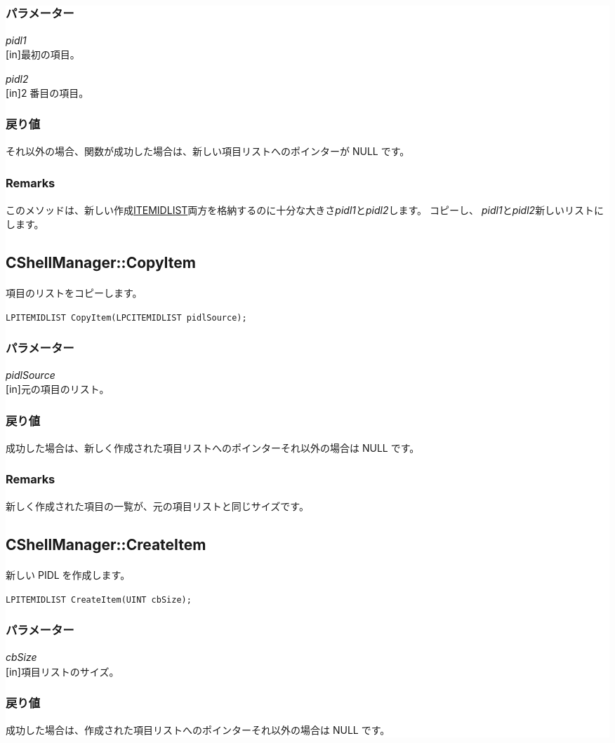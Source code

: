 ### <a name="parameters"></a>パラメーター

*pidl1*<br/>
[in]最初の項目。

*pidl2*<br/>
[in]2 番目の項目。

### <a name="return-value"></a>戻り値

それ以外の場合、関数が成功した場合は、新しい項目リストへのポインターが NULL です。

### <a name="remarks"></a>Remarks

このメソッドは、新しい作成[ITEMIDLIST](/windows/desktop/api/shtypes/ns-shtypes-_itemidlist)両方を格納するのに十分な大きさ*pidl1*と*pidl2*します。 コピーし、 *pidl1*と*pidl2*新しいリストにします。

##  <a name="copyitem"></a>  CShellManager::CopyItem

項目のリストをコピーします。

```
LPITEMIDLIST CopyItem(LPCITEMIDLIST pidlSource);
```

### <a name="parameters"></a>パラメーター

*pidlSource*<br/>
[in]元の項目のリスト。

### <a name="return-value"></a>戻り値

成功した場合は、新しく作成された項目リストへのポインターそれ以外の場合は NULL です。

### <a name="remarks"></a>Remarks

新しく作成された項目の一覧が、元の項目リストと同じサイズです。

##  <a name="createitem"></a>  CShellManager::CreateItem

新しい PIDL を作成します。

```
LPITEMIDLIST CreateItem(UINT cbSize);
```

### <a name="parameters"></a>パラメーター

*cbSize*<br/>
[in]項目リストのサイズ。

### <a name="return-value"></a>戻り値

成功した場合は、作成された項目リストへのポインターそれ以外の場合は NULL です。
